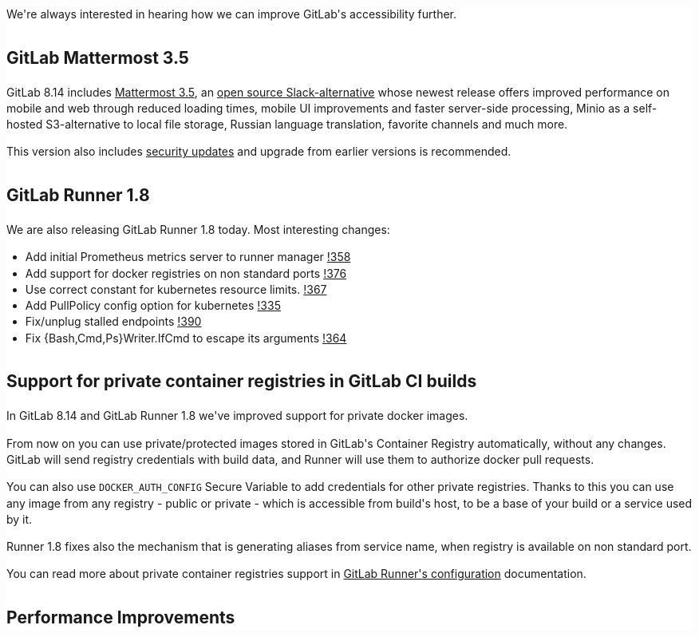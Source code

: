 We're always interested in hearing how we can improve GitLab's accessibility
further.

## GitLab Mattermost 3.5

GitLab 8.14 includes [Mattermost 3.5](https://about.mattermost.com/mattermost-3-5/),
an [open source Slack-alternative](https://about.mattermost.com) whose newest
release offers improved performance on mobile and web through reduced loading
times, mobile UI improvements and faster server-side processing, Minio as a
self-hosted S3-alternative to local file storage, Russian language translation,
favorite channels and much more.

This version also includes [security updates](http://about.mattermost.com/security-updates/)
and upgrade from earlier versions is recommended.

## GitLab Runner 1.8

We are also releasing GitLab Runner 1.8 today. Most interesting changes:

- Add initial Prometheus metrics server to runner manager [!358](https://gitlab.com/gitlab-org/gitlab-runner/merge_requests/358)
- Add support for docker registries on non standard ports [!376](https://gitlab.com/gitlab-org/gitlab-runner/merge_requests/376)
- Use correct constant for kubernetes resource limits. [!367](https://gitlab.com/gitlab-org/gitlab-runner/merge_requests/367)
- Add PullPolicy config option for kubernetes [!335](https://gitlab.com/gitlab-org/gitlab-runner/merge_requests/335)
- Fix/unplug stalled endpoints [!390](https://gitlab.com/gitlab-org/gitlab-runner/merge_requests/390)
- Fix {Bash,Cmd,Ps}Writer.IfCmd to escape its arguments [!364](https://gitlab.com/gitlab-org/gitlab-runner/merge_requests/364)

## Support for private container registries in GitLab CI builds

In GitLab 8.14 and GitLab Runner 1.8 we've improved support for private docker images.

From now on you can use private/protected images stored in GitLab's Container
Registry automatically, without any changes. GitLab will send registry
credentials with build data, and Runner will use them to authorize docker pull
requests.

You can also use `DOCKER_AUTH_CONFIG` Secure Variable to add credentials
for other private registries. Thanks to this you can use any image from any registry - public or private - which is accessible from build's host, to be a base of your build or a service used by it.

Runner 1.8 fixes also the mechanism that is generating aliases from service
name, when registry is available on non standard port.

You can read more about private container registries support in [GitLab Runner's configuration](https://docs.gitlab.com/runner/configuration/advanced-configuration.html#using-a-private-container-registry) documentation.

## Performance Improvements
